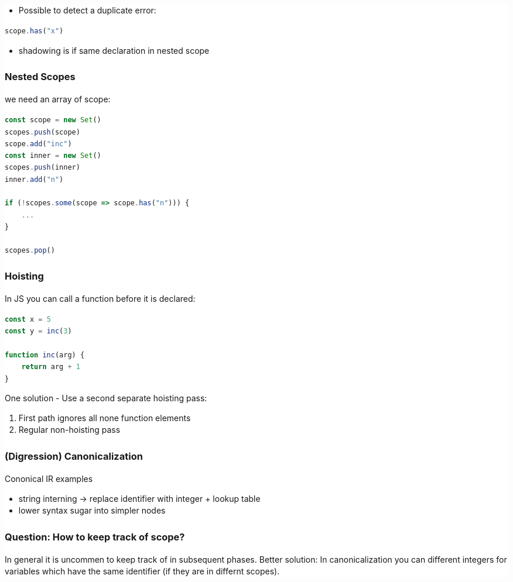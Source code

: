 * Possible to detect a duplicate error:

```js
scope.has("x")
```

* shadowing is if same declaration in nested scope

### Nested Scopes

we need an array of scope:

```js
const scope = new Set()
scopes.push(scope)
scope.add("inc")
const inner = new Set()
scopes.push(inner)
inner.add("n")

if (!scopes.some(scope => scope.has("n"))) {
    ...
}

scopes.pop()
```

### Hoisting

In JS you can call a function before it is declared:

```js
const x = 5
const y = inc(3)

function inc(arg) {
    return arg + 1
}
```

One solution - Use a second separate hoisting pass:
1. First path ignores all none function elements
2. Regular non-hoisting pass

### (Digression) Canonicalization

Cononical IR examples
* string interning -> replace identifier with integer + lookup table
* lower syntax sugar into simpler nodes

### Question: How to keep track of scope?

In general it is uncommen to keep track of in subsequent phases.
Better solution: In canonicalization you can different integers for variables which have the same identifier (if they are in differnt scopes).
